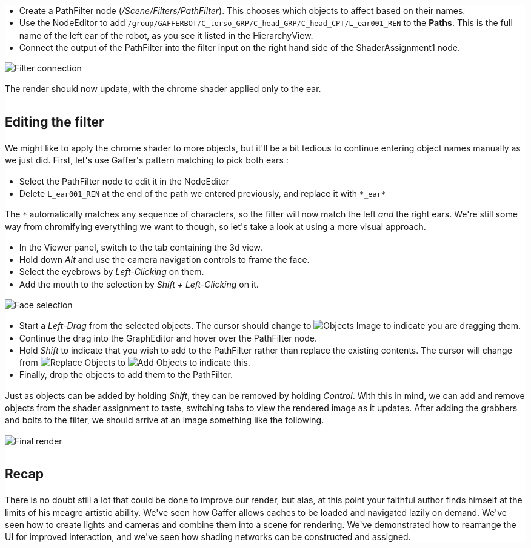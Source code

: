 - Create a PathFilter node (_/Scene/Filters/PathFilter_). This chooses which objects to affect based on their names.
- Use the NodeEditor to add `/group/GAFFERBOT/C_torso_GRP/C_head_GRP/C_head_CPT/L_ear001_REN` to the **Paths**. This is the
  full name of the left ear of the robot, as you see it listed in the HierarchyView.
- Connect the output of the PathFilter into the filter input on the right hand side of the ShaderAssignment1 node.

![Filter connection](images/filterConnection.png)

The render should now update, with the chrome shader applied only to the ear.

Editing the filter
------------------

We might like to apply the chrome shader to more objects, but it'll be a bit tedious to continue entering object names manually as
we just did. First, let's use Gaffer's pattern matching to pick both ears :

- Select the PathFilter node to edit it in the NodeEditor
- Delete `L_ear001_REN` at the end of the path we entered previously, and replace it with `*_ear*`

The `*` automatically matches any sequence of characters, so the filter will now match the left _and_ the right ears. We're still some way from chromifying everything we want to though, so let's take a look at using a more visual approach.

- In the Viewer panel, switch to the tab containing the 3d view.
- Hold down _Alt_ and use the camera navigation controls to frame the face.
- Select the eyebrows by _Left-Clicking_ on them.
- Add the mouth to the selection by _Shift + Left-Clicking_ on it.

![Face selection](images/faceSelection.png)

- Start a _Left-Drag_ from the selected objects. The cursor should change to ![Objects Image](images/objects.png) to indicate you are dragging them.
- Continue the drag into the GraphEditor and hover over the PathFilter node.
- Hold _Shift_ to indicate that you wish to add to the PathFilter rather than replace the
  existing contents. The cursor will change from ![Replace Objects](images/replaceObjects.png) to ![Add Objects](images/addObjects.png) to indicate this.
- Finally, drop the objects to add them to the PathFilter.

Just as objects can be added by holding _Shift_, they can be removed by holding _Control_. With this in mind, we can add and remove objects from the shader assignment to taste, switching tabs to view the rendered image as it updates. After adding the grabbers and bolts to the filter, we should arrive at an image something like the following.

![Final render](images/finalRender.png)

Recap
-----

There is no doubt still a lot that could be done to improve our render, but alas, at this point your faithful author finds himself at the limits of his meagre artistic ability. We've seen how Gaffer allows caches to be loaded and navigated lazily on demand. We've seen how to create lights and cameras and combine them into a scene for rendering. We've demonstrated how to rearrange the UI for improved interaction, and we've seen how shading networks can be constructed and assigned.
